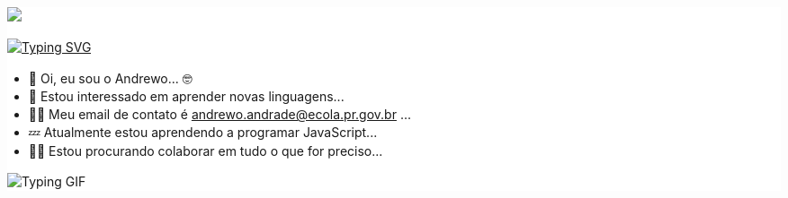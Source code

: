 <img width=100% src="https://capsule-render.vercel.app/api?type=waving&color=46c6dc&height=120&section=header"/>


[![Typing SVG](https://readme-typing-svg.herokuapp.com/?color=46c6dc&size=35&center=true&vCenter=true&width=1000&lines=HELLO,+MY+NAME+is+Andrewo+Octavio+Andrade;I'm+16+years+old;I+from+Brasil,+PR;Be+Welcome!+:%29)](https://git.io/typing-svg)

- 🙊 Oi, eu sou o Andrewo... 🤓 
- 👀 Estou interessado em aprender novas linguagens...
- 😵‍💫 Meu email de contato é andrewo.andrade@ecola.pr.gov.br ...
- 💤 Atualmente estou aprendendo a programar JavaScript...
- 😮‍💨 Estou procurando colaborar em tudo o que for preciso...

![Typing GIF](https://media.tenor.com/NriMDna69-gAAAAM/qsmp-richarlyson.gif)


